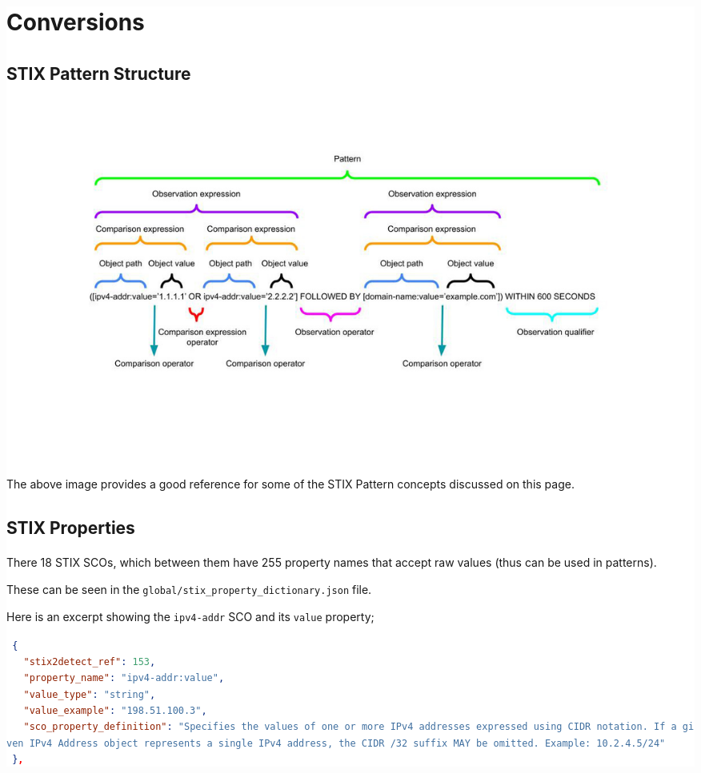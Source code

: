 # Conversions


## STIX Pattern Structure

![](/docs/assets/img/stix-pattern-structure-meta.jpeg)

The above image provides a good reference for some of the STIX Pattern concepts discussed on this page.

## STIX Properties

There 18 STIX SCOs, which between them have 255 property names that accept raw values (thus can be used in patterns).

These can be seen in the `global/stix_property_dictionary.json` file.

Here is an excerpt showing the `ipv4-addr` SCO and its `value` property;

```json
 {
   "stix2detect_ref": 153,
   "property_name": "ipv4-addr:value",
   "value_type": "string",
   "value_example": "198.51.100.3",
   "sco_property_definition": "Specifies the values of one or more IPv4 addresses expressed using CIDR notation. If a given IPv4 Address object represents a single IPv4 address, the CIDR /32 suffix MAY be omitted. Example: 10.2.4.5/24"
 },
```
